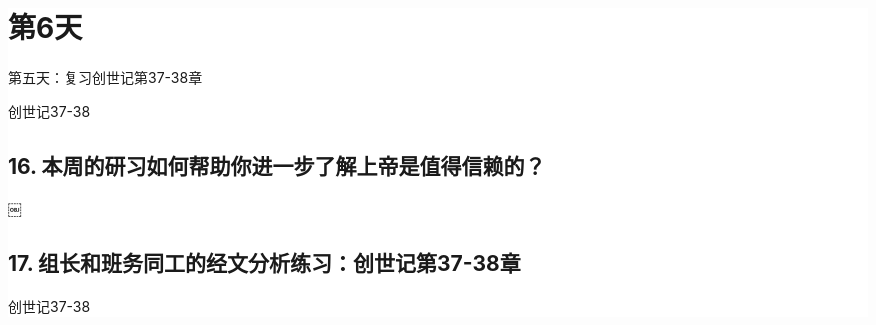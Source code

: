 # 第6天

第五天：复习创世记第37-38章

创世记37-38

## 16. 本周的研习如何帮助你进一步了解上帝是值得信赖的？

￼

## 17. 组长和班务同工的经文分析练习：创世记第37-38章

创世记37-38
